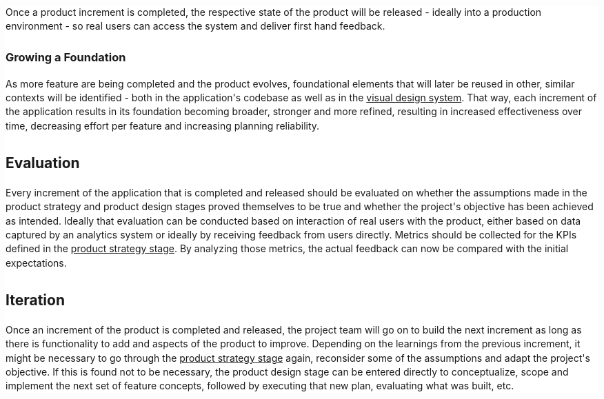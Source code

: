 Once a product increment is completed, the respective state of the product will
be released - ideally into a production environment - so real users can access
the system and deliver first hand feedback.

### Growing a Foundation

As more feature are being completed and the product evolves, foundational
elements that will later be reused in other, similar contexts will be
identified - both in the application's codebase as well as in the
[visual design system](../../development-process/#design-systems). That way,
each increment of the application results in its foundation becoming broader,
stronger and more refined, resulting in increased effectiveness over time,
decreasing effort per feature and increasing planning reliability.

## Evaluation

Every increment of the application that is completed and released should be
evaluated on whether the assumptions made in the product strategy and product
design stages proved themselves to be true and whether the project's objective
has been achieved as intended. Ideally that evaluation can be conducted based on
interaction of real users with the product, either based on data captured by an
analytics system or ideally by receiving feedback from users directly. Metrics
should be collected for the KPIs defined in the
[product strategy stage](#product-strategy). By analyzing those metrics, the
actual feedback can now be compared with the initial expectations.

## Iteration

Once an increment of the product is completed and released, the project team
will go on to build the next increment as long as there is functionality to add
and aspects of the product to improve. Depending on the learnings from the
previous increment, it might be necessary to go through the
[product strategy stage](#product-strategy) again, reconsider some of the
assumptions and adapt the project's objective. If this is found not to be
necessary, the product design stage can be entered directly to conceptualize,
scope and implement the next set of feature concepts, followed by executing that new
plan, evaluating what was built, etc.

